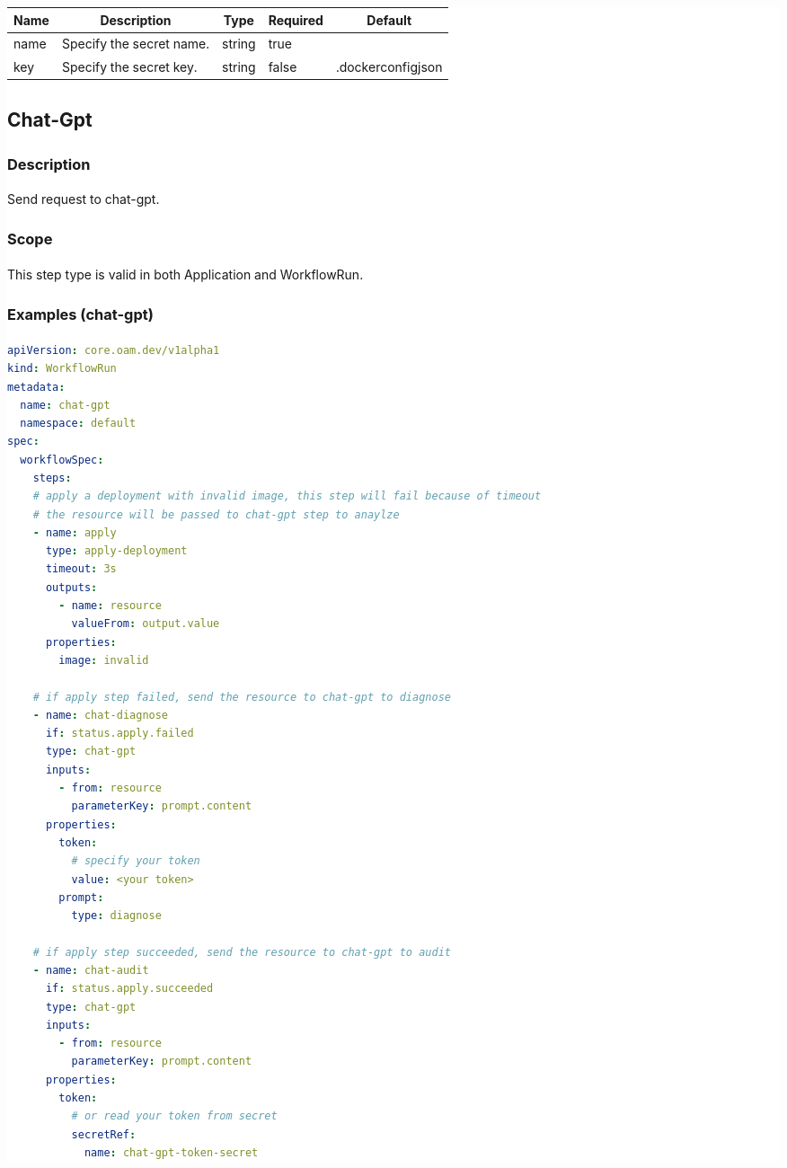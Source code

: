  Name | Description | Type | Required | Default 
 ---- | ----------- | ---- | -------- | ------- 
 name | Specify the secret name. | string | true |  
 key | Specify the secret key. | string | false | .dockerconfigjson 


## Chat-Gpt

### Description

Send request to chat-gpt.

### Scope

This step type is valid in both Application and WorkflowRun.

### Examples (chat-gpt)

```yaml
apiVersion: core.oam.dev/v1alpha1
kind: WorkflowRun
metadata:
  name: chat-gpt
  namespace: default
spec:
  workflowSpec:
    steps:
    # apply a deployment with invalid image, this step will fail because of timeout
    # the resource will be passed to chat-gpt step to anaylze
    - name: apply
      type: apply-deployment
      timeout: 3s
      outputs:
        - name: resource
          valueFrom: output.value
      properties:
        image: invalid

    # if apply step failed, send the resource to chat-gpt to diagnose
    - name: chat-diagnose
      if: status.apply.failed
      type: chat-gpt
      inputs:
        - from: resource
          parameterKey: prompt.content
      properties:
        token: 
          # specify your token
          value: <your token>
        prompt:
          type: diagnose

    # if apply step succeeded, send the resource to chat-gpt to audit
    - name: chat-audit
      if: status.apply.succeeded
      type: chat-gpt
      inputs:
        - from: resource
          parameterKey: prompt.content
      properties:
        token: 
          # or read your token from secret
          secretRef:
            name: chat-gpt-token-secret
```